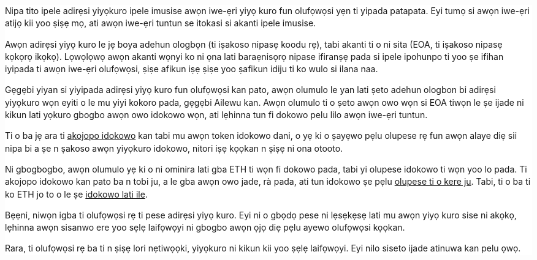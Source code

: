 <ExpandableCard
title="Kini idi ti adirẹsi yiyọ kuro le ṣee ṣeto lẹẹkan?"
eventCategory="FAQ"
eventAction="Why can a withdrawal address only be set once?"
eventName="read more">
Nipa tito ipele adirẹsi yiyọkuro ipele imusise awọn iwe-ẹri yiyọ kuro fun olufọwọsi yẹn ti yipada patapata. Eyi tumọ si awọn iwe-ẹri atijọ kii yoo ṣiṣẹ mọ, ati awọn iwe-ẹri tuntun se itokasi si akanti ipele imusise.

Awọn adirẹsi yiyọ kuro le jẹ boya adehun ologbọn (ti iṣakoso nipasẹ koodu rẹ), tabi akanti ti o ni sita (EOA, ti iṣakoso nipasẹ kọkọrọ ikọkọ). Lọwọlọwọ awọn akanti wọnyi ko ni ọna lati baraẹnisọrọ nipase ifiranṣẹ pada si ipele ipohunpo ti yoo ṣe ifihan iyipada ti awọn iwe-ẹri olufọwọsi, ṣiṣe afikun iṣẹ ṣiṣe yoo ṣafikun idiju ti ko wulo si ilana naa.

Gẹgẹbi yiyan si yiyipada adirẹsi yiyọ kuro fun olufọwọsi kan pato, awọn olumulo le yan lati ṣeto adehun ologbon bi adirẹsi yiyọkuro wọn eyiti o le mu yiyi kokoro pada, gẹgẹbi Ailewu kan. Awọn olumulo ti o ṣeto awọn owo wọn si EOA tiwọn le ṣe ijade ni kikun lati yọkuro gbogbo awọn owo idokowo wọn, ati lẹhinna tun fi dokowo pelu lilo awọn iwe-ẹri tuntun.
</ExpandableCard>

<ExpandableCard
title="Ti mo ba kopa ninu idokowo awon token tabi idokowo akojopo nko"
eventCategory="FAQ"
eventAction="What if I participate in staking tokens or pooled staking"
eventName="read more">

Ti o ba jẹ ara ti <a href="/staking/pools/">akojopo idokowo</a> kan tabi mu awọn token idokowo dani, o yẹ ki o ṣayẹwo pẹlu olupese rẹ fun awọn alaye diẹ sii nipa bi a ṣe n ṣakoso awọn yiyọkuro idokowo, nitori iṣẹ kọọkan n ṣiṣẹ ni ona otooto.

Ni gbogbogbo, awọn olumulo yẹ ki o ni ominira lati gba ETH ti wọn fi dokowo pada, tabi yi olupese idokowo ti wọn yoo lo pada. Ti akojopo idokowo kan pato ba n tobi ju, a le gba awọn owo jade, rà pada, ati tun idokowo ṣe pẹlu <a href="https://rated.network/">olupese ti o kere ju</a>. Tabi, ti o ba ti ko ETH jo to o le ṣe <a href="/staking/solo/">idokowo lati ile</a>.

</ExpandableCard>

<ExpandableCard
title="Ṣe awọn sisanwo ere (awọn yiyọkuro apakan) ṣẹlẹ laifọwọyi?"
eventCategory="FAQ"
eventAction="Do reward payments (partial withdrawals) happen automatically?"
eventName="read more">
Bẹẹni, niwọn igba ti olufọwọsi rẹ ti pese adirẹsi yiyọ kuro. Eyi ni o gbọdọ pese ni lẹsẹkẹsẹ lati mu awọn yiyọ kuro sise ni akọkọ, lẹhinna awọn sisanwo ere yoo sẹlẹ laifọwọyi ni gbogbo awọn ọjọ diẹ pẹlu ayewo olufọwọsi kọọkan.
</ExpandableCard>

<ExpandableCard
title="Ṣe yiyọ kuro ni kikun n ṣẹlẹ laifọwọyi?"
eventCategory="FAQ"
eventAction="Do full withdrawals happen automatically?"
eventName="read more">

Rara, ti olufọwọsi rẹ ba ti n ṣiṣẹ lori nẹtiwọọki, yiyọkuro ni kikun kii yoo ṣẹlẹ laifọwọyi. Eyi nilo siseto ijade atinuwa kan pelu ọwọ.
